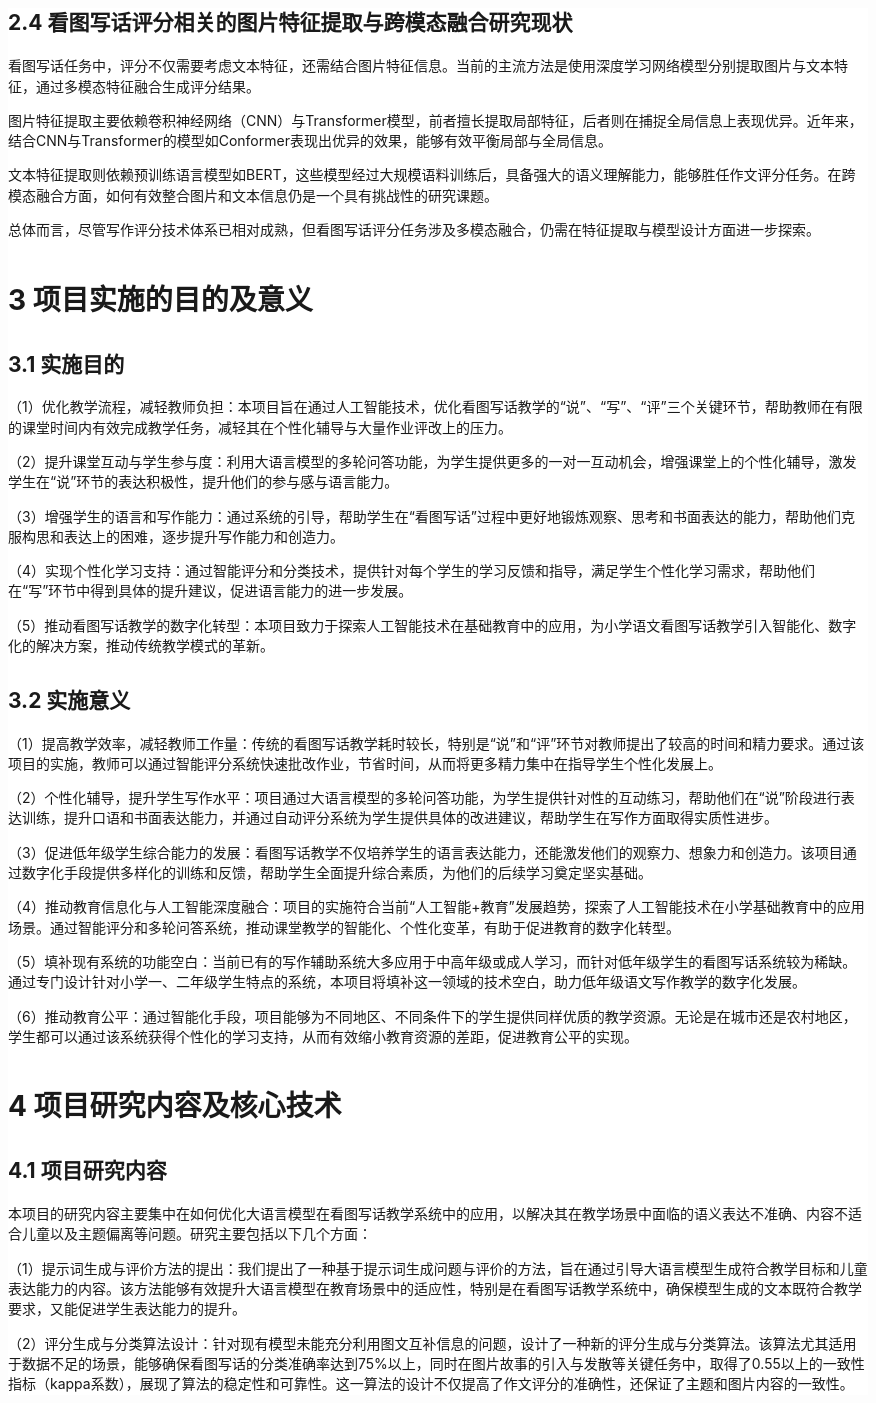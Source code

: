 ## 2.4 看图写话评分相关的图片特征提取与跨模态融合研究现状
看图写话任务中，评分不仅需要考虑文本特征，还需结合图片特征信息。当前的主流方法是使用深度学习网络模型分别提取图片与文本特征，通过多模态特征融合生成评分结果。

图片特征提取主要依赖卷积神经网络（CNN）与Transformer模型，前者擅长提取局部特征，后者则在捕捉全局信息上表现优异。近年来，结合CNN与Transformer的模型如Conformer表现出优异的效果，能够有效平衡局部与全局信息。

文本特征提取则依赖预训练语言模型如BERT，这些模型经过大规模语料训练后，具备强大的语义理解能力，能够胜任作文评分任务。在跨模态融合方面，如何有效整合图片和文本信息仍是一个具有挑战性的研究课题。

总体而言，尽管写作评分技术体系已相对成熟，但看图写话评分任务涉及多模态融合，仍需在特征提取与模型设计方面进一步探索。

# 3 项目实施的目的及意义

## 3.1 实施目的
（1）优化教学流程，减轻教师负担：本项目旨在通过人工智能技术，优化看图写话教学的“说”、“写”、“评”三个关键环节，帮助教师在有限的课堂时间内有效完成教学任务，减轻其在个性化辅导与大量作业评改上的压力。

（2）提升课堂互动与学生参与度：利用大语言模型的多轮问答功能，为学生提供更多的一对一互动机会，增强课堂上的个性化辅导，激发学生在“说”环节的表达积极性，提升他们的参与感与语言能力。

（3）增强学生的语言和写作能力：通过系统的引导，帮助学生在“看图写话”过程中更好地锻炼观察、思考和书面表达的能力，帮助他们克服构思和表达上的困难，逐步提升写作能力和创造力。

（4）实现个性化学习支持：通过智能评分和分类技术，提供针对每个学生的学习反馈和指导，满足学生个性化学习需求，帮助他们在“写”环节中得到具体的提升建议，促进语言能力的进一步发展。

（5）推动看图写话教学的数字化转型：本项目致力于探索人工智能技术在基础教育中的应用，为小学语文看图写话教学引入智能化、数字化的解决方案，推动传统教学模式的革新。

## 3.2 实施意义
（1）提高教学效率，减轻教师工作量：传统的看图写话教学耗时较长，特别是“说”和“评”环节对教师提出了较高的时间和精力要求。通过该项目的实施，教师可以通过智能评分系统快速批改作业，节省时间，从而将更多精力集中在指导学生个性化发展上。

（2）个性化辅导，提升学生写作水平：项目通过大语言模型的多轮问答功能，为学生提供针对性的互动练习，帮助他们在“说”阶段进行表达训练，提升口语和书面表达能力，并通过自动评分系统为学生提供具体的改进建议，帮助学生在写作方面取得实质性进步。

（3）促进低年级学生综合能力的发展：看图写话教学不仅培养学生的语言表达能力，还能激发他们的观察力、想象力和创造力。该项目通过数字化手段提供多样化的训练和反馈，帮助学生全面提升综合素质，为他们的后续学习奠定坚实基础。

（4）推动教育信息化与人工智能深度融合：项目的实施符合当前“人工智能+教育”发展趋势，探索了人工智能技术在小学基础教育中的应用场景。通过智能评分和多轮问答系统，推动课堂教学的智能化、个性化变革，有助于促进教育的数字化转型。

（5）填补现有系统的功能空白：当前已有的写作辅助系统大多应用于中高年级或成人学习，而针对低年级学生的看图写话系统较为稀缺。通过专门设计针对小学一、二年级学生特点的系统，本项目将填补这一领域的技术空白，助力低年级语文写作教学的数字化发展。

（6）推动教育公平：通过智能化手段，项目能够为不同地区、不同条件下的学生提供同样优质的教学资源。无论是在城市还是农村地区，学生都可以通过该系统获得个性化的学习支持，从而有效缩小教育资源的差距，促进教育公平的实现。

# 4 项目研究内容及核心技术

## 4.1 项目研究内容
本项目的研究内容主要集中在如何优化大语言模型在看图写话教学系统中的应用，以解决其在教学场景中面临的语义表达不准确、内容不适合儿童以及主题偏离等问题。研究主要包括以下几个方面：

（1）提示词生成与评价方法的提出：我们提出了一种基于提示词生成问题与评价的方法，旨在通过引导大语言模型生成符合教学目标和儿童表达能力的内容。该方法能够有效提升大语言模型在教育场景中的适应性，特别是在看图写话教学系统中，确保模型生成的文本既符合教学要求，又能促进学生表达能力的提升。

（2）评分生成与分类算法设计：针对现有模型未能充分利用图文互补信息的问题，设计了一种新的评分生成与分类算法。该算法尤其适用于数据不足的场景，能够确保看图写话的分类准确率达到75%以上，同时在图片故事的引入与发散等关键任务中，取得了0.55以上的一致性指标（kappa系数），展现了算法的稳定性和可靠性。这一算法的设计不仅提高了作文评分的准确性，还保证了主题和图片内容的一致性。
